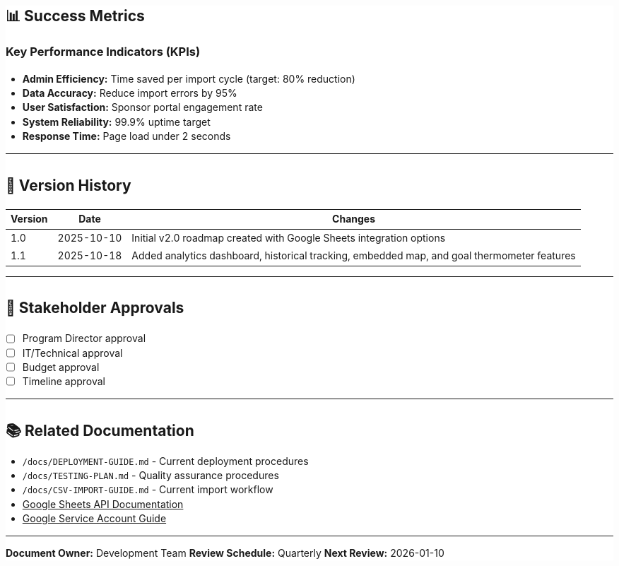 
## 📊 Success Metrics

### Key Performance Indicators (KPIs)
- **Admin Efficiency:** Time saved per import cycle (target: 80% reduction)
- **Data Accuracy:** Reduce import errors by 95%
- **User Satisfaction:** Sponsor portal engagement rate
- **System Reliability:** 99.9% uptime target
- **Response Time:** Page load under 2 seconds

---

## 📝 Version History

| Version | Date | Changes |
|---------|------|---------|
| 1.0 | 2025-10-10 | Initial v2.0 roadmap created with Google Sheets integration options |
| 1.1 | 2025-10-18 | Added analytics dashboard, historical tracking, embedded map, and goal thermometer features |

---

## 🤝 Stakeholder Approvals

- [ ] Program Director approval
- [ ] IT/Technical approval
- [ ] Budget approval
- [ ] Timeline approval

---

## 📚 Related Documentation

- `/docs/DEPLOYMENT-GUIDE.md` - Current deployment procedures
- `/docs/TESTING-PLAN.md` - Quality assurance procedures
- `/docs/CSV-IMPORT-GUIDE.md` - Current import workflow
- [Google Sheets API Documentation](https://developers.google.com/sheets/api)
- [Google Service Account Guide](https://cloud.google.com/iam/docs/service-accounts)

---

**Document Owner:** Development Team
**Review Schedule:** Quarterly
**Next Review:** 2026-01-10
